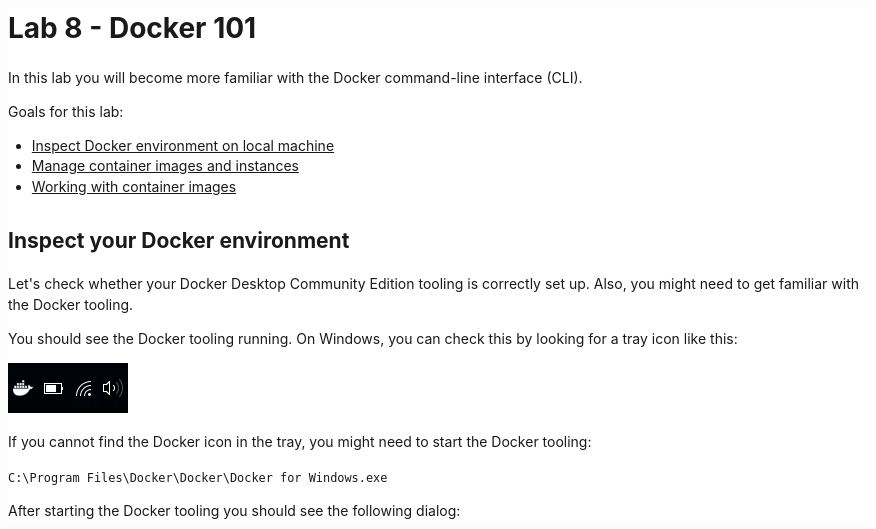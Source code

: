 # Lab 8 - Docker 101

In this lab you will become more familiar with the Docker command-line interface (CLI). 

Goals for this lab: 
- [Inspect Docker environment on local machine](#inspect)
- [Manage container images and instances](#manage)
- [Working with container images](#working)

## <a name="inspect"></a>Inspect your Docker environment
Let's check whether your Docker Desktop Community Edition tooling is correctly set up. Also, you might need to get familiar with the Docker tooling.

You should see the Docker tooling running. On Windows, you can check this by looking for a tray icon like this:

![](images/dockertray.png)

If you cannot find the Docker icon in the tray, you might need to start the Docker tooling:

```cmd
C:\Program Files\Docker\Docker\Docker for Windows.exe
```

After starting the Docker tooling you should see the following dialog:
